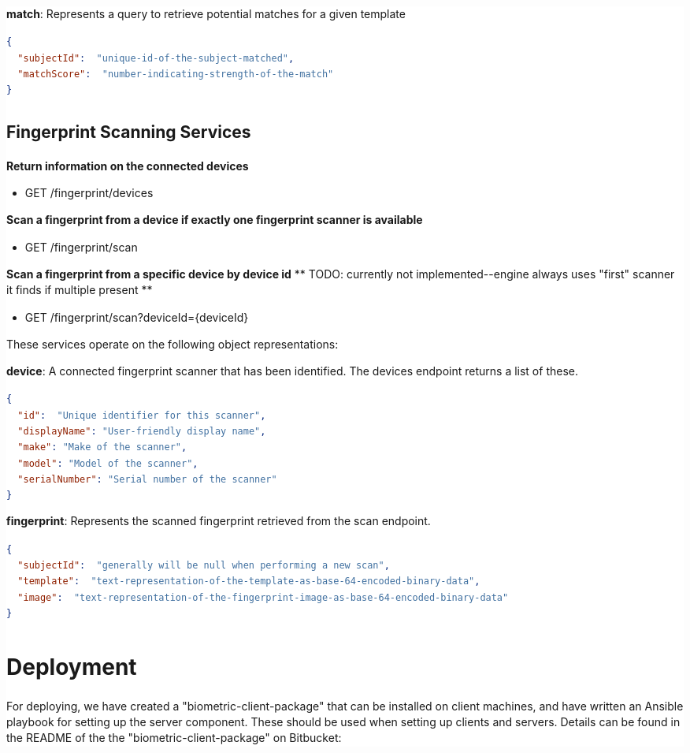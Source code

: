 **match**:
Represents a query to retrieve potential matches for a given template
```json
{
  "subjectId":  "unique-id-of-the-subject-matched",
  "matchScore":  "number-indicating-strength-of-the-match"
}
```

## Fingerprint Scanning Services

**Return information on the connected devices**
* GET /fingerprint/devices

**Scan a fingerprint from a device if exactly one fingerprint scanner is available**
* GET /fingerprint/scan

**Scan a fingerprint from a specific device by device id**
** TODO: currently not implemented--engine always uses "first" scanner it finds if multiple present **
* GET /fingerprint/scan?deviceId={deviceId}

These services operate on the following object representations:

**device**:
A connected fingerprint scanner that has been identified.  The devices endpoint returns a list of these.
```json
{
  "id":  "Unique identifier for this scanner",
  "displayName": "User-friendly display name",
  "make": "Make of the scanner",
  "model": "Model of the scanner",
  "serialNumber": "Serial number of the scanner"
}
```

**fingerprint**:
Represents the scanned fingerprint retrieved from the scan endpoint.
```json
{
  "subjectId":  "generally will be null when performing a new scan",
  "template":  "text-representation-of-the-template-as-base-64-encoded-binary-data",
  "image":  "text-representation-of-the-fingerprint-image-as-base-64-encoded-binary-data"
}
```

# Deployment

For deploying, we have created a "biometric-client-package" that can be installed on client machines, and have
written an Ansible playbook for setting up the server component. These should be used when setting up clients and
servers.  Details can be found in the README of the the "biometric-client-package" on Bitbucket:
